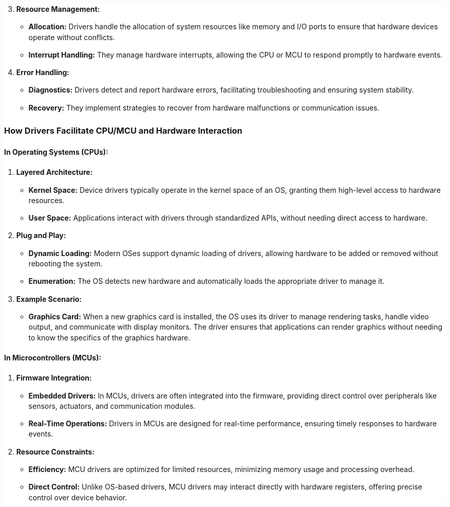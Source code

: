 3.  **Resource Management:**

    -   **Allocation:** Drivers handle the allocation of system resources like memory and I/O ports to ensure that hardware devices operate without conflicts.

    -   **Interrupt Handling:** They manage hardware interrupts, allowing the CPU or MCU to respond promptly to hardware events.

4.  **Error Handling:**

    -   **Diagnostics:** Drivers detect and report hardware errors, facilitating troubleshooting and ensuring system stability.

    -   **Recovery:** They implement strategies to recover from hardware malfunctions or communication issues.

### How Drivers Facilitate CPU/MCU and Hardware Interaction

#### In Operating Systems (CPUs):

1.  **Layered Architecture:**

    -   **Kernel Space:** Device drivers typically operate in the kernel space of an OS, granting them high-level access to hardware resources.

    -   **User Space:** Applications interact with drivers through standardized APIs, without needing direct access to hardware.

2.  **Plug and Play:**

    -   **Dynamic Loading:** Modern OSes support dynamic loading of drivers, allowing hardware to be added or removed without rebooting the system.

    -   **Enumeration:** The OS detects new hardware and automatically loads the appropriate driver to manage it.

3.  **Example Scenario:**

    -   **Graphics Card:** When a new graphics card is installed, the OS uses its driver to manage rendering tasks, handle video output, and communicate with display monitors. The driver ensures that applications can render graphics without needing to know the specifics of the graphics hardware.

#### In Microcontrollers (MCUs):

1.  **Firmware Integration:**

    -   **Embedded Drivers:** In MCUs, drivers are often integrated into the firmware, providing direct control over peripherals like sensors, actuators, and communication modules.

    -   **Real-Time Operations:** Drivers in MCUs are designed for real-time performance, ensuring timely responses to hardware events.

2.  **Resource Constraints:**

    -   **Efficiency:** MCU drivers are optimized for limited resources, minimizing memory usage and processing overhead.

    -   **Direct Control:** Unlike OS-based drivers, MCU drivers may interact directly with hardware registers, offering precise control over device behavior.
